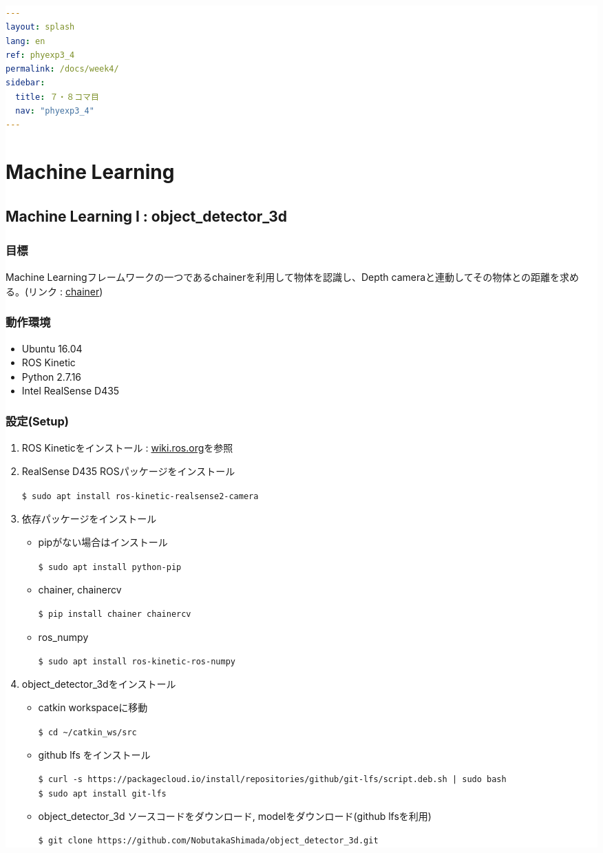 ```yaml
---
layout: splash
lang: en
ref: phyexp3_4
permalink: /docs/week4/
sidebar:
  title: ７・８コマ目
  nav: "phyexp3_4"
---
```


# Machine Learning

## Machine Learning I : object_detector_3d

### 目標
Machine Learningフレームワークの一つであるchainerを利用して物体を認識し、Depth cameraと連動してその物体との距離を求める。(リンク : [chainer](https://chainer.org/))


### 動作環境
- Ubuntu 16.04
- ROS Kinetic
- Python 2.7.16
- Intel RealSense D435


### 設定(Setup)
1. ROS Kineticをインストール : [wiki.ros.org](http://wiki.ros.org/kinetic/Installation/Ubuntu)を参照

2. RealSense D435 ROSパッケージをインストール
    ```
    $ sudo apt install ros-kinetic-realsense2-camera
    ```

3. 依存パッケージをインストール
    - pipがない場合はインストール
        ```
        $ sudo apt install python-pip
        ```
    - chainer, chainercv
        ```
        $ pip install chainer chainercv
        ```
    - ros_numpy
        ```
        $ sudo apt install ros-kinetic-ros-numpy
        ```

4. object_detector_3dをインストール
    - catkin workspaceに移動
        ```
        $ cd ~/catkin_ws/src
        ```
    - github lfs をインストール
        ```
        $ curl -s https://packagecloud.io/install/repositories/github/git-lfs/script.deb.sh | sudo bash
        $ sudo apt install git-lfs
        ```
    - object_detector_3d ソースコードをダウンロード, modelをダウンロード(github lfsを利用)
        ```
        $ git clone https://github.com/NobutakaShimada/object_detector_3d.git